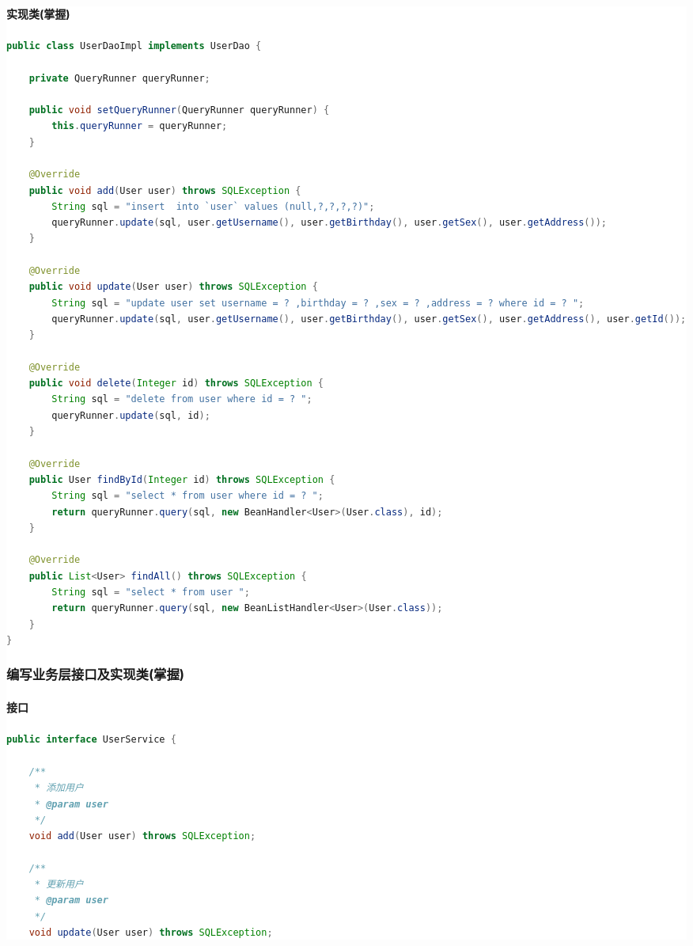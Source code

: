 #### 实现类(掌握)

```java
public class UserDaoImpl implements UserDao {

    private QueryRunner queryRunner;

    public void setQueryRunner(QueryRunner queryRunner) {
        this.queryRunner = queryRunner;
    }

    @Override
    public void add(User user) throws SQLException {
        String sql = "insert  into `user` values (null,?,?,?,?)";
        queryRunner.update(sql, user.getUsername(), user.getBirthday(), user.getSex(), user.getAddress());
    }

    @Override
    public void update(User user) throws SQLException {
        String sql = "update user set username = ? ,birthday = ? ,sex = ? ,address = ? where id = ? ";
        queryRunner.update(sql, user.getUsername(), user.getBirthday(), user.getSex(), user.getAddress(), user.getId());
    }

    @Override
    public void delete(Integer id) throws SQLException {
        String sql = "delete from user where id = ? ";
        queryRunner.update(sql, id);
    }

    @Override
    public User findById(Integer id) throws SQLException {
        String sql = "select * from user where id = ? ";
        return queryRunner.query(sql, new BeanHandler<User>(User.class), id);
    }

    @Override
    public List<User> findAll() throws SQLException {
        String sql = "select * from user ";
        return queryRunner.query(sql, new BeanListHandler<User>(User.class));
    }
}

```

### 编写业务层接口及实现类(掌握)
#### 接口
```java
public interface UserService {

    /**
     * 添加用户
     * @param user
     */
    void add(User user) throws SQLException;

    /**
     * 更新用户
     * @param user
     */
    void update(User user) throws SQLException;

```